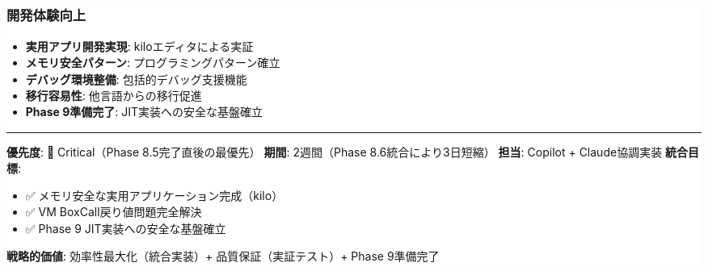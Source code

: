 ### 開発体験向上
- **実用アプリ開発実現**: kiloエディタによる実証
- **メモリ安全パターン**: プログラミングパターン確立
- **デバッグ環境整備**: 包括的デバッグ支援機能
- **移行容易性**: 他言語からの移行促進
- **Phase 9準備完了**: JIT実装への安全な基盤確立

---

**優先度**: 🚨 Critical（Phase 8.5完了直後の最優先）
**期間**: 2週間（Phase 8.6統合により3日短縮）
**担当**: Copilot + Claude協調実装
**統合目標**: 
- ✅ メモリ安全な実用アプリケーション完成（kilo）
- ✅ VM BoxCall戻り値問題完全解決  
- ✅ Phase 9 JIT実装への安全な基盤確立

**戦略的価値**: 効率性最大化（統合実装）+ 品質保証（実証テスト）+ Phase 9準備完了